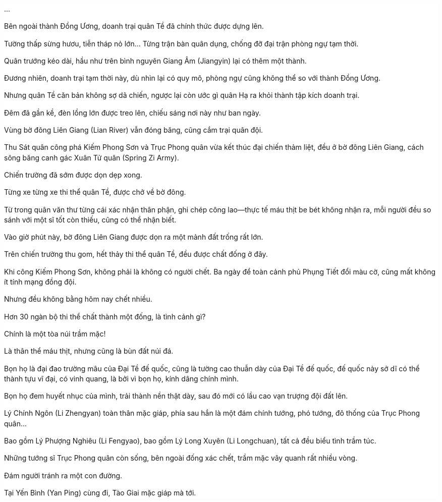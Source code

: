 ...

Bên ngoài thành Đồng Ương, doanh trại quân Tề đã chính thức được dựng lên.

Tường thấp sừng hươu, tiễn tháp nỏ lớn... Từng trận bàn quân dụng, chống đỡ đại trận phòng ngự tạm thời.

Quân trướng kéo dài, hầu như trên bình nguyên Giang Âm (Jiangyin) lại có thêm một thành.

Đương nhiên, doanh trại tạm thời này, dù nhìn lại có quy mô, phòng ngự cũng không thể so với thành Đồng Ương.

Nhưng quân Tề căn bản không sợ dã chiến, ngược lại còn ước gì quân Hạ ra khỏi thành tập kích doanh trại.

Đêm đã gần kề, đèn lồng lớn được treo lên, chiếu sáng nơi này như ban ngày.

Vùng bờ đông Liên Giang (Lian River) vẫn đóng băng, cũng cắm trại quân đội.

Thu Sát quân công phá Kiếm Phong Sơn và Trục Phong quân vừa kết thúc đại chiến thảm liệt, đều ở bờ đông Liên Giang, cách sông băng canh gác Xuân Tử quân (Spring Zi Army).

Chiến trường đã sớm được dọn dẹp xong.

Từng xe từng xe thi thể quân Tề, được chở về bờ đông.

Từ trong quân văn thư từng cái xác nhận thân phận, ghi chép công lao—thực tế máu thịt be bét không nhận ra, mỗi người đều so sánh với một sĩ tốt còn thiếu, cũng có thể nhận biết.

Vào giờ phút này, bờ đông Liên Giang được dọn ra một mảnh đất trống rất lớn.

Trên chiến trường thu gom, hết thảy thi thể quân Tề, đều được chất đống ở đây.

Khi công Kiếm Phong Sơn, không phải là không có người chết. Ba ngày để toàn cảnh phủ Phụng Tiết đổi màu cờ, cũng mất không ít tính mạng đồng đội.

Nhưng đều không bằng hôm nay chết nhiều.

Hơn 30 ngàn bộ thi thể chất thành một đống, là tình cảnh gì?

Chính là một tòa núi trầm mặc!

Là thân thể máu thịt, nhưng cũng là bùn đất núi đá.

Bọn họ là đại đao trường mâu của Đại Tề đế quốc, cũng là tường cao thuẫn dày của Đại Tề đế quốc, đế quốc này sở dĩ có thể thành tựu vĩ đại, có vinh quang, là bởi vì bọn họ, kính dâng chính mình.

Bọn họ đem huyết nhục của mình, trải thành nền thật dày, sau đó mới có lầu cao vạn trượng đội đất lên.

Lý Chính Ngôn (Li Zhengyan) toàn thân mặc giáp, phía sau hắn là một đám chính tướng, phó tướng, đô thống của Trục Phong quân...

Bao gồm Lý Phượng Nghiêu (Li Fengyao), bao gồm Lý Long Xuyên (Li Longchuan), tất cả đều biểu tình trầm túc.

Những tướng sĩ Trục Phong quân còn sống, bên ngoài đống xác chết, trầm mặc vây quanh rất nhiều vòng.

Đám người tránh ra một con đường.

Tại Yến Bình (Yan Ping) cùng đi, Tào Giai mặc giáp mà tới.
